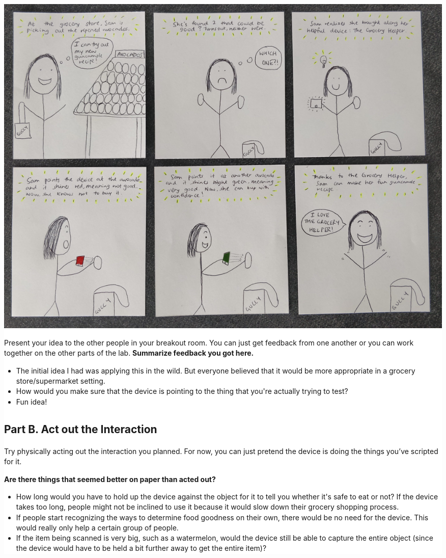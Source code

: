 ![image](Storyboard.jpg)

Present your idea to the other people in your breakout room. You can just get feedback from one another or you can work together on the other parts of the lab.
**Summarize feedback you got here.**

- The initial idea I had was applying this in the wild. But everyone believed that it would be more appropriate in a grocery store/supermarket setting.
- How would you make sure that the device is pointing to the thing that you're actually trying to test?
- Fun idea!


## Part B. Act out the Interaction

Try physically acting out the interaction you planned. For now, you can just pretend the device is doing the things you’ve scripted for it. 

**Are there things that seemed better on paper than acted out?**

- How long would you have to hold up the device against the object for it to tell you whether it's safe to eat or not? If the device takes too long, people might not be inclined to use it because it would slow down their grocery shopping process.
- If people start recognizing the ways to determine food goodness on their own, there would be no need for the device. This would really only help a certain group of people.
- If the item being scanned is very big, such as a watermelon, would the device still be able to capture the entire object (since the device would have to be held a bit further away to get the entire item)?
